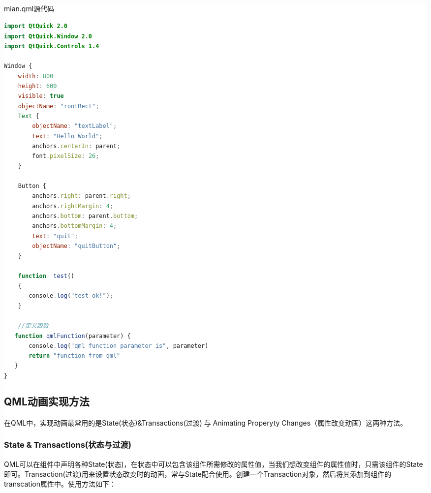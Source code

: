 mian.qml源代码

```qml
import QtQuick 2.0
import QtQuick.Window 2.0
import QtQuick.Controls 1.4

Window {
    width: 800
    height: 600
    visible: true
    objectName: "rootRect";
    Text {
        objectName: "textLabel";
        text: "Hello World";
        anchors.centerIn: parent;
        font.pixelSize: 26;
    }

    Button {
        anchors.right: parent.right;
        anchors.rightMargin: 4;
        anchors.bottom: parent.bottom;
        anchors.bottomMargin: 4;
        text: "quit";
        objectName: "quitButton";
    }

    function  test()
    {
       console.log("test ok!");
    }

    //定义函数
   function qmlFunction(parameter) {
       console.log("qml function parameter is", parameter)
       return "function from qml"
   }
}


```



## QML动画实现方法

在QML中，实现动画最常用的是State(状态)&Transactions(过渡) 与 Animating Properyty Changes（属性改变动画）这两种方法。

### State & Transactions(状态与过渡)

QML可以在组件中声明各种State(状态)，在状态中可以包含该组件所需修改的属性值，当我们想改变组件的属性值时，只需该组件的State即可。Transaction(过渡)用来设置状态改变时的动画，常与State配合使用。创建一个Transaction对象，然后将其添加到组件的transcation属性中。使用方法如下：
